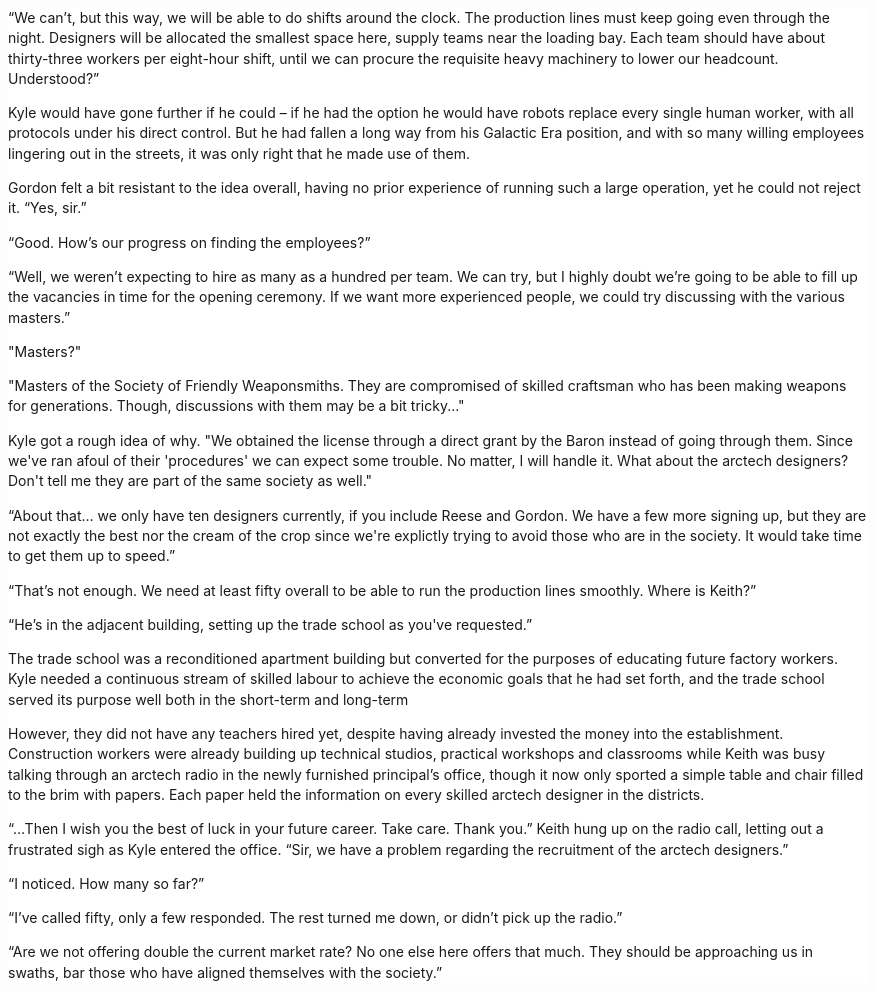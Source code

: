 “We can’t, but this way, we will be able to do shifts around the clock. The production lines must keep going even through the night. Designers will be allocated the smallest space here, supply teams near the loading bay. Each team should have about thirty-three workers per eight-hour shift, until we can procure the requisite heavy machinery to lower our headcount. Understood?”

Kyle would have gone further if he could – if he had the option he would have robots replace every single human worker, with all protocols under his direct control. But he had fallen a long way from his Galactic Era position, and with so many willing employees lingering out in the streets, it was only right that he made use of them.

Gordon felt a bit resistant to the idea overall, having no prior experience of running such a large operation, yet he could not reject it. “Yes, sir.”

“Good. How’s our progress on finding the employees?”

“Well, we weren’t expecting to hire as many as a hundred per team. We can try, but I highly doubt we’re going to be able to fill up the vacancies in time for the opening ceremony. If we want more experienced people, we could try discussing with the various masters.”

"Masters?"

"Masters of the Society of Friendly Weaponsmiths. They are compromised of skilled craftsman who has been making weapons for generations. Though, discussions with them may be a bit tricky..."

Kyle got a rough idea of why. "We obtained the license through a direct grant by the Baron instead of going through them. Since we've ran afoul of their 'procedures' we can expect some trouble. No matter, I will handle it. What about the arctech designers? Don't tell me they are part of the same society as well."

“About that… we only have ten designers currently, if you include Reese and Gordon. We have a few more signing up, but they are not exactly the best nor the cream of the crop since we're explictly trying to avoid those who are in the society. It would take time to get them up to speed.”

“That’s not enough. We need at least fifty overall to be able to run the production lines smoothly. Where is Keith?”

“He’s in the adjacent building, setting up the trade school as you've requested.”

The trade school was a reconditioned apartment building but converted for the purposes of educating future factory workers. Kyle needed a continuous stream of skilled labour to achieve the economic goals that he had set forth, and the trade school served its purpose well both in the short-term and long-term

However, they did not have any teachers hired yet, despite having already invested the money into the establishment. Construction workers were already building up technical studios, practical workshops and classrooms while Keith was busy talking through an arctech radio in the newly furnished principal’s office, though it now only sported a simple table and chair filled to the brim with papers. Each paper held the information on every skilled arctech designer in the districts.

“…Then I wish you the best of luck in your future career. Take care. Thank you.” Keith hung up on the radio call, letting out a frustrated sigh as Kyle entered the office. “Sir, we have a problem regarding the recruitment of the arctech designers.”

“I noticed. How many so far?”

“I’ve called fifty, only a few responded. The rest turned me down, or didn’t pick up the radio.”

“Are we not offering double the current market rate? No one else here offers that much. They should be approaching us in swaths, bar those who have aligned themselves with the society.”
